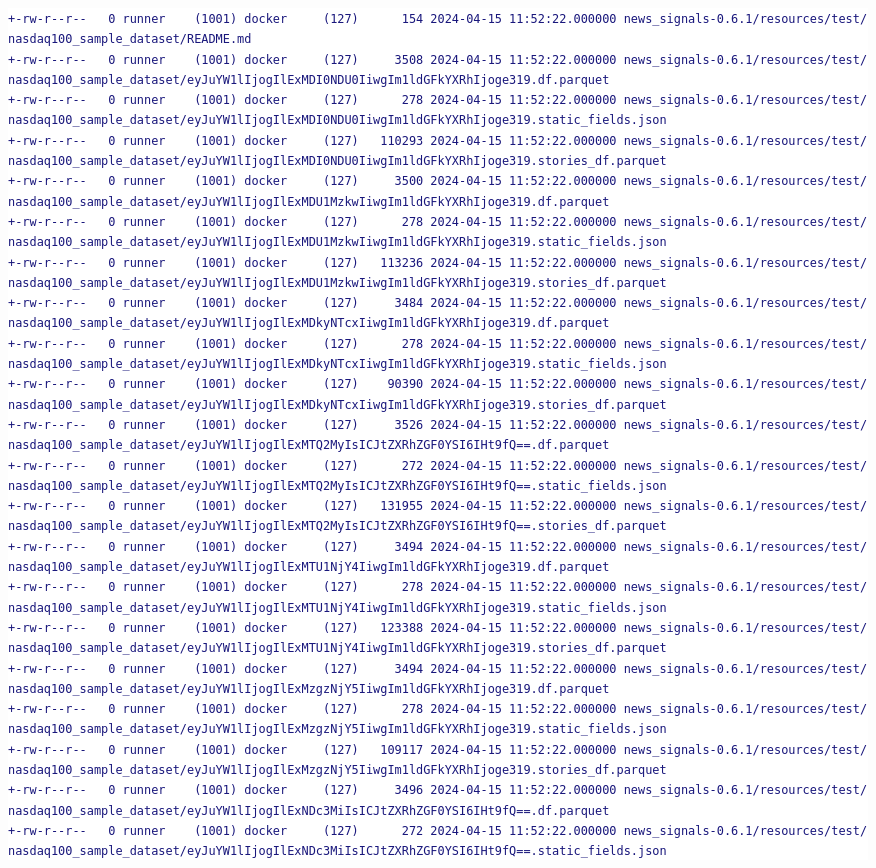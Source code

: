 ```diff
+-rw-r--r--   0 runner    (1001) docker     (127)      154 2024-04-15 11:52:22.000000 news_signals-0.6.1/resources/test/nasdaq100_sample_dataset/README.md
+-rw-r--r--   0 runner    (1001) docker     (127)     3508 2024-04-15 11:52:22.000000 news_signals-0.6.1/resources/test/nasdaq100_sample_dataset/eyJuYW1lIjogIlExMDI0NDU0IiwgIm1ldGFkYXRhIjoge319.df.parquet
+-rw-r--r--   0 runner    (1001) docker     (127)      278 2024-04-15 11:52:22.000000 news_signals-0.6.1/resources/test/nasdaq100_sample_dataset/eyJuYW1lIjogIlExMDI0NDU0IiwgIm1ldGFkYXRhIjoge319.static_fields.json
+-rw-r--r--   0 runner    (1001) docker     (127)   110293 2024-04-15 11:52:22.000000 news_signals-0.6.1/resources/test/nasdaq100_sample_dataset/eyJuYW1lIjogIlExMDI0NDU0IiwgIm1ldGFkYXRhIjoge319.stories_df.parquet
+-rw-r--r--   0 runner    (1001) docker     (127)     3500 2024-04-15 11:52:22.000000 news_signals-0.6.1/resources/test/nasdaq100_sample_dataset/eyJuYW1lIjogIlExMDU1MzkwIiwgIm1ldGFkYXRhIjoge319.df.parquet
+-rw-r--r--   0 runner    (1001) docker     (127)      278 2024-04-15 11:52:22.000000 news_signals-0.6.1/resources/test/nasdaq100_sample_dataset/eyJuYW1lIjogIlExMDU1MzkwIiwgIm1ldGFkYXRhIjoge319.static_fields.json
+-rw-r--r--   0 runner    (1001) docker     (127)   113236 2024-04-15 11:52:22.000000 news_signals-0.6.1/resources/test/nasdaq100_sample_dataset/eyJuYW1lIjogIlExMDU1MzkwIiwgIm1ldGFkYXRhIjoge319.stories_df.parquet
+-rw-r--r--   0 runner    (1001) docker     (127)     3484 2024-04-15 11:52:22.000000 news_signals-0.6.1/resources/test/nasdaq100_sample_dataset/eyJuYW1lIjogIlExMDkyNTcxIiwgIm1ldGFkYXRhIjoge319.df.parquet
+-rw-r--r--   0 runner    (1001) docker     (127)      278 2024-04-15 11:52:22.000000 news_signals-0.6.1/resources/test/nasdaq100_sample_dataset/eyJuYW1lIjogIlExMDkyNTcxIiwgIm1ldGFkYXRhIjoge319.static_fields.json
+-rw-r--r--   0 runner    (1001) docker     (127)    90390 2024-04-15 11:52:22.000000 news_signals-0.6.1/resources/test/nasdaq100_sample_dataset/eyJuYW1lIjogIlExMDkyNTcxIiwgIm1ldGFkYXRhIjoge319.stories_df.parquet
+-rw-r--r--   0 runner    (1001) docker     (127)     3526 2024-04-15 11:52:22.000000 news_signals-0.6.1/resources/test/nasdaq100_sample_dataset/eyJuYW1lIjogIlExMTQ2MyIsICJtZXRhZGF0YSI6IHt9fQ==.df.parquet
+-rw-r--r--   0 runner    (1001) docker     (127)      272 2024-04-15 11:52:22.000000 news_signals-0.6.1/resources/test/nasdaq100_sample_dataset/eyJuYW1lIjogIlExMTQ2MyIsICJtZXRhZGF0YSI6IHt9fQ==.static_fields.json
+-rw-r--r--   0 runner    (1001) docker     (127)   131955 2024-04-15 11:52:22.000000 news_signals-0.6.1/resources/test/nasdaq100_sample_dataset/eyJuYW1lIjogIlExMTQ2MyIsICJtZXRhZGF0YSI6IHt9fQ==.stories_df.parquet
+-rw-r--r--   0 runner    (1001) docker     (127)     3494 2024-04-15 11:52:22.000000 news_signals-0.6.1/resources/test/nasdaq100_sample_dataset/eyJuYW1lIjogIlExMTU1NjY4IiwgIm1ldGFkYXRhIjoge319.df.parquet
+-rw-r--r--   0 runner    (1001) docker     (127)      278 2024-04-15 11:52:22.000000 news_signals-0.6.1/resources/test/nasdaq100_sample_dataset/eyJuYW1lIjogIlExMTU1NjY4IiwgIm1ldGFkYXRhIjoge319.static_fields.json
+-rw-r--r--   0 runner    (1001) docker     (127)   123388 2024-04-15 11:52:22.000000 news_signals-0.6.1/resources/test/nasdaq100_sample_dataset/eyJuYW1lIjogIlExMTU1NjY4IiwgIm1ldGFkYXRhIjoge319.stories_df.parquet
+-rw-r--r--   0 runner    (1001) docker     (127)     3494 2024-04-15 11:52:22.000000 news_signals-0.6.1/resources/test/nasdaq100_sample_dataset/eyJuYW1lIjogIlExMzgzNjY5IiwgIm1ldGFkYXRhIjoge319.df.parquet
+-rw-r--r--   0 runner    (1001) docker     (127)      278 2024-04-15 11:52:22.000000 news_signals-0.6.1/resources/test/nasdaq100_sample_dataset/eyJuYW1lIjogIlExMzgzNjY5IiwgIm1ldGFkYXRhIjoge319.static_fields.json
+-rw-r--r--   0 runner    (1001) docker     (127)   109117 2024-04-15 11:52:22.000000 news_signals-0.6.1/resources/test/nasdaq100_sample_dataset/eyJuYW1lIjogIlExMzgzNjY5IiwgIm1ldGFkYXRhIjoge319.stories_df.parquet
+-rw-r--r--   0 runner    (1001) docker     (127)     3496 2024-04-15 11:52:22.000000 news_signals-0.6.1/resources/test/nasdaq100_sample_dataset/eyJuYW1lIjogIlExNDc3MiIsICJtZXRhZGF0YSI6IHt9fQ==.df.parquet
+-rw-r--r--   0 runner    (1001) docker     (127)      272 2024-04-15 11:52:22.000000 news_signals-0.6.1/resources/test/nasdaq100_sample_dataset/eyJuYW1lIjogIlExNDc3MiIsICJtZXRhZGF0YSI6IHt9fQ==.static_fields.json
```